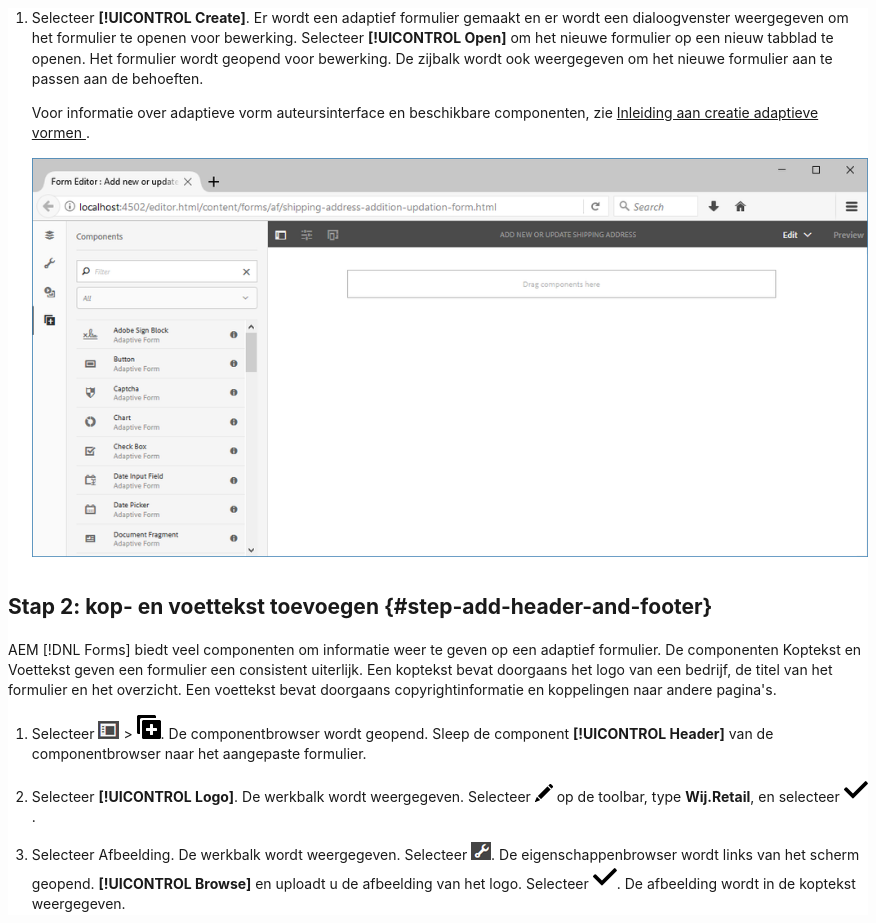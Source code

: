 1. Selecteer **[!UICONTROL Create]**. Er wordt een adaptief formulier gemaakt en er wordt een dialoogvenster weergegeven om het formulier te openen voor bewerking. Selecteer **[!UICONTROL Open]** om het nieuwe formulier op een nieuw tabblad te openen. Het formulier wordt geopend voor bewerking. De zijbalk wordt ook weergegeven om het nieuwe formulier aan te passen aan de behoeften.

   Voor informatie over adaptieve vorm auteursinterface en beschikbare componenten, zie [&#x200B; Inleiding aan creatie adaptieve vormen &#x200B;](/help/forms/using/creating-adaptive-form.md).

   ![&#x200B; een pas gecreëerde adaptieve vorm.](assets/newly-created-adaptive-form.png)

## Stap 2: kop- en voettekst toevoegen {#step-add-header-and-footer}

AEM [!DNL Forms] biedt veel componenten om informatie weer te geven op een adaptief formulier. De componenten Koptekst en Voettekst geven een formulier een consistent uiterlijk. Een koptekst bevat doorgaans het logo van een bedrijf, de titel van het formulier en het overzicht. Een voettekst bevat doorgaans copyrightinformatie en koppelingen naar andere pagina&#39;s.

1. Selecteer ![&#x200B; knevel-zij-paneel &#x200B;](assets/toggle-side-panel.png) > ![&#x200B; drievoudig &#x200B;](assets/treeexpandall.png). De componentbrowser wordt geopend. Sleep de component **[!UICONTROL Header]** van de componentbrowser naar het aangepaste formulier.
1. Selecteer **[!UICONTROL Logo]**. De werkbalk wordt weergegeven. Selecteer ![&#x200B; aem_6_3_edit &#x200B;](assets/aem_6_3_edit.png) op de toolbar, type **Wij.Retail**, en selecteer ![&#x200B; aem_6_3_forms_save &#x200B;](assets/aem_6_3_forms_save.png).

1. Selecteer Afbeelding. De werkbalk wordt weergegeven. Selecteer ![&#x200B; cmp &#x200B;](assets/cmppr.png). De eigenschappenbrowser wordt links van het scherm geopend. **[!UICONTROL Browse]** en uploadt u de afbeelding van het logo. Selecteer ![&#x200B; name_6_3_forms_save &#x200B;](assets/aem_6_3_forms_save.png). De afbeelding wordt in de koptekst weergegeven.
